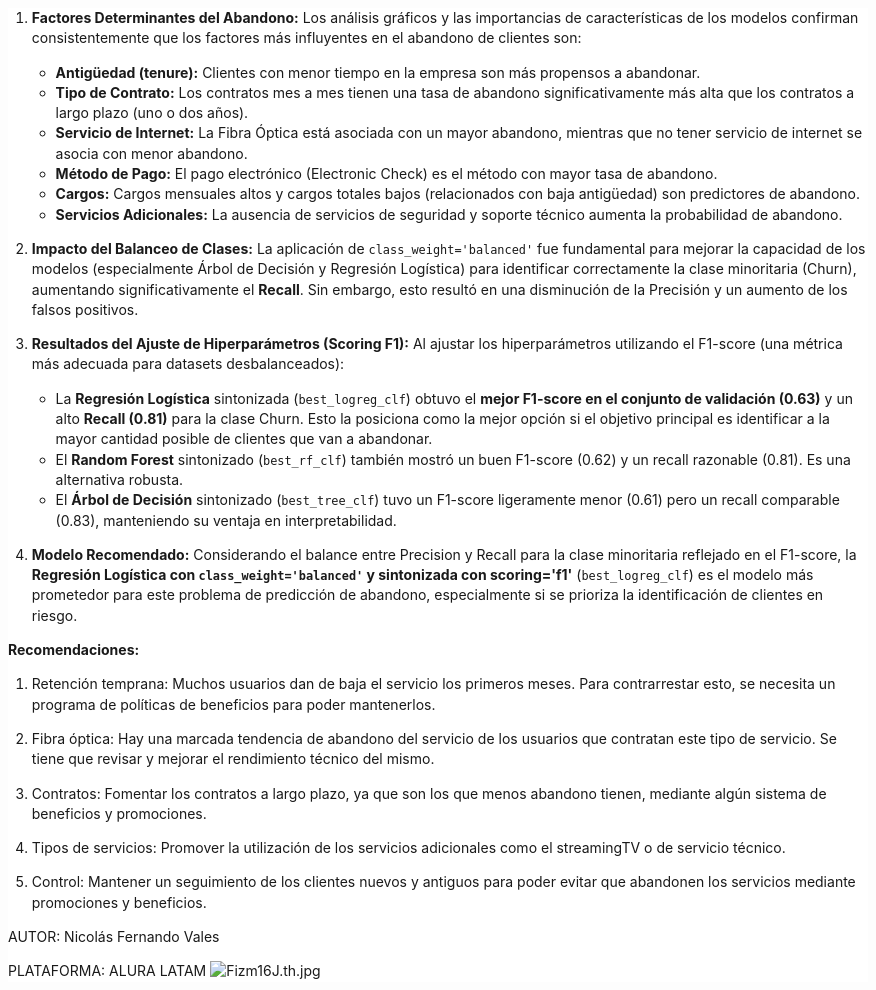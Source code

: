 1.  **Factores Determinantes del Abandono:** Los análisis gráficos y las importancias de características de los modelos confirman consistentemente que los factores más influyentes en el abandono de clientes son:
    *   **Antigüedad (tenure):** Clientes con menor tiempo en la empresa son más propensos a abandonar.
    *   **Tipo de Contrato:** Los contratos mes a mes tienen una tasa de abandono significativamente más alta que los contratos a largo plazo (uno o dos años).
    *   **Servicio de Internet:** La Fibra Óptica está asociada con un mayor abandono, mientras que no tener servicio de internet se asocia con menor abandono.
    *   **Método de Pago:** El pago electrónico (Electronic Check) es el método con mayor tasa de abandono.
    *   **Cargos:** Cargos mensuales altos y cargos totales bajos (relacionados con baja antigüedad) son predictores de abandono.
    *   **Servicios Adicionales:** La ausencia de servicios de seguridad y soporte técnico aumenta la probabilidad de abandono.

2.  **Impacto del Balanceo de Clases:** La aplicación de `class_weight='balanced'` fue fundamental para mejorar la capacidad de los modelos (especialmente Árbol de Decisión y Regresión Logística) para identificar correctamente la clase minoritaria (Churn), aumentando significativamente el **Recall**. Sin embargo, esto resultó en una disminución de la Precisión y un aumento de los falsos positivos.

3.  **Resultados del Ajuste de Hiperparámetros (Scoring F1):** Al ajustar los hiperparámetros utilizando el F1-score (una métrica más adecuada para datasets desbalanceados):
    *   La **Regresión Logística** sintonizada (`best_logreg_clf`) obtuvo el **mejor F1-score en el conjunto de validación (0.63)** y un alto **Recall (0.81)** para la clase Churn. Esto la posiciona como la mejor opción si el objetivo principal es identificar a la mayor cantidad posible de clientes que van a abandonar.
    *   El **Random Forest** sintonizado (`best_rf_clf`) también mostró un buen F1-score (0.62) y un recall razonable (0.81). Es una alternativa robusta.
    *   El **Árbol de Decisión** sintonizado (`best_tree_clf`) tuvo un F1-score ligeramente menor (0.61) pero un recall comparable (0.83), manteniendo su ventaja en interpretabilidad.

4.  **Modelo Recomendado:** Considerando el balance entre Precision y Recall para la clase minoritaria reflejado en el F1-score, la **Regresión Logística con `class_weight='balanced'` y sintonizada con scoring='f1'** (`best_logreg_clf`) es el modelo más prometedor para este problema de predicción de abandono, especialmente si se prioriza la identificación de clientes en riesgo.

**Recomendaciones:**
1. Retención temprana: Muchos usuarios dan de baja el servicio los primeros meses. Para contrarrestar esto, se necesita un programa de políticas de beneficios para poder mantenerlos.

2. Fibra óptica: Hay una marcada tendencia de abandono del servicio de los usuarios que contratan este tipo de servicio. Se tiene que revisar y mejorar el rendimiento técnico del mismo.

3. Contratos: Fomentar los contratos a largo plazo, ya que son los que menos abandono tienen, mediante algún sistema de beneficios y promociones.

4. Tipos de servicios: Promover la utilización de los servicios adicionales como el streamingTV o de servicio técnico.

5. Control: Mantener un seguimiento de los clientes nuevos y antiguos para poder evitar que abandonen los servicios mediante promociones y beneficios.

AUTOR: Nicolás Fernando Vales

PLATAFORMA: ALURA LATAM
<img src="https://iili.io/Fizm16J.th.jpg" alt="Fizm16J.th.jpg" border="0" width="100" height="120">
